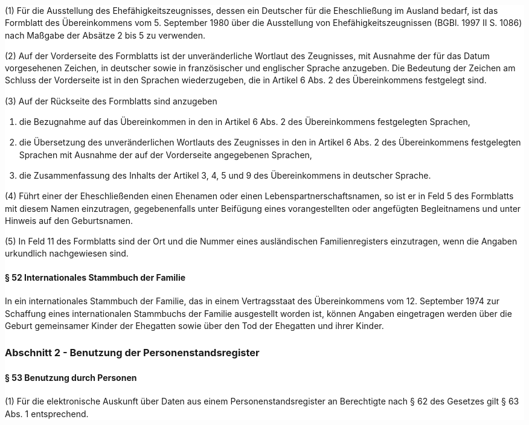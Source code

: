 (1) Für die Ausstellung des Ehefähigkeitszeugnisses, dessen ein
Deutscher für die Eheschließung im Ausland bedarf, ist das Formblatt
des Übereinkommens vom 5. September 1980 über die Ausstellung von
Ehefähigkeitszeugnissen (BGBl. 1997 II S. 1086) nach Maßgabe der
Absätze 2 bis 5 zu verwenden.

(2) Auf der Vorderseite des Formblatts ist der unveränderliche
Wortlaut des Zeugnisses, mit Ausnahme der für das Datum vorgesehenen
Zeichen, in deutscher sowie in französischer und englischer Sprache
anzugeben. Die Bedeutung der Zeichen am Schluss der Vorderseite ist in
den Sprachen wiederzugeben, die in Artikel 6 Abs. 2 des Übereinkommens
festgelegt sind.

(3) Auf der Rückseite des Formblatts sind anzugeben

1.  die Bezugnahme auf das Übereinkommen in den in Artikel 6 Abs. 2 des
    Übereinkommens festgelegten Sprachen,


2.  die Übersetzung des unveränderlichen Wortlauts des Zeugnisses in den
    in Artikel 6 Abs. 2 des Übereinkommens festgelegten Sprachen mit
    Ausnahme der auf der Vorderseite angegebenen Sprachen,


3.  die Zusammenfassung des Inhalts der Artikel 3, 4, 5 und 9 des
    Übereinkommens in deutscher Sprache.




(4) Führt einer der Eheschließenden einen Ehenamen oder einen
Lebenspartnerschaftsnamen, so ist er in Feld 5 des Formblatts mit
diesem Namen einzutragen, gegebenenfalls unter Beifügung eines
vorangestellten oder angefügten Begleitnamens und unter Hinweis auf
den Geburtsnamen.

(5) In Feld 11 des Formblatts sind der Ort und die Nummer eines
ausländischen Familienregisters einzutragen, wenn die Angaben
urkundlich nachgewiesen sind.


#### § 52 Internationales Stammbuch der Familie

In ein internationales Stammbuch der Familie, das in einem
Vertragsstaat des Übereinkommens vom 12. September 1974 zur Schaffung
eines internationalen Stammbuchs der Familie ausgestellt worden ist,
können Angaben eingetragen werden über die Geburt gemeinsamer Kinder
der Ehegatten sowie über den Tod der Ehegatten und ihrer Kinder.


### Abschnitt 2 - Benutzung der Personenstandsregister


#### § 53 Benutzung durch Personen

(1) Für die elektronische Auskunft über Daten aus einem
Personenstandsregister an Berechtigte nach § 62 des Gesetzes gilt § 63
Abs. 1 entsprechend.
